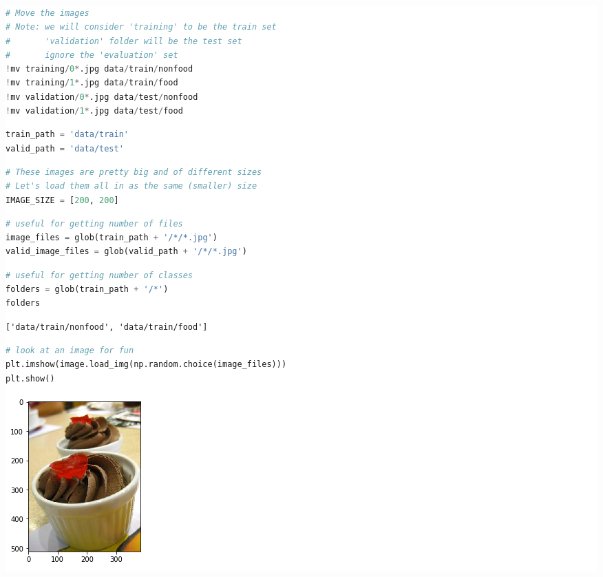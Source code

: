 ``` python
# Move the images
# Note: we will consider 'training' to be the train set
#       'validation' folder will be the test set
#       ignore the 'evaluation' set
!mv training/0*.jpg data/train/nonfood
!mv training/1*.jpg data/train/food
!mv validation/0*.jpg data/test/nonfood
!mv validation/1*.jpg data/test/food
```

``` python
train_path = 'data/train'
valid_path = 'data/test'
```

``` python
# These images are pretty big and of different sizes
# Let's load them all in as the same (smaller) size
IMAGE_SIZE = [200, 200]
```

``` python
# useful for getting number of files
image_files = glob(train_path + '/*/*.jpg')
valid_image_files = glob(valid_path + '/*/*.jpg')
```

``` python
# useful for getting number of classes
folders = glob(train_path + '/*')
folders
```

    ['data/train/nonfood', 'data/train/food']

``` python
# look at an image for fun
plt.imshow(image.load_img(np.random.choice(image_files)))
plt.show()
```

![](TF2_0_Transfer_Learning_with_Data_Augmentation_files/figure-gfm/cell-18-output-1.png)
